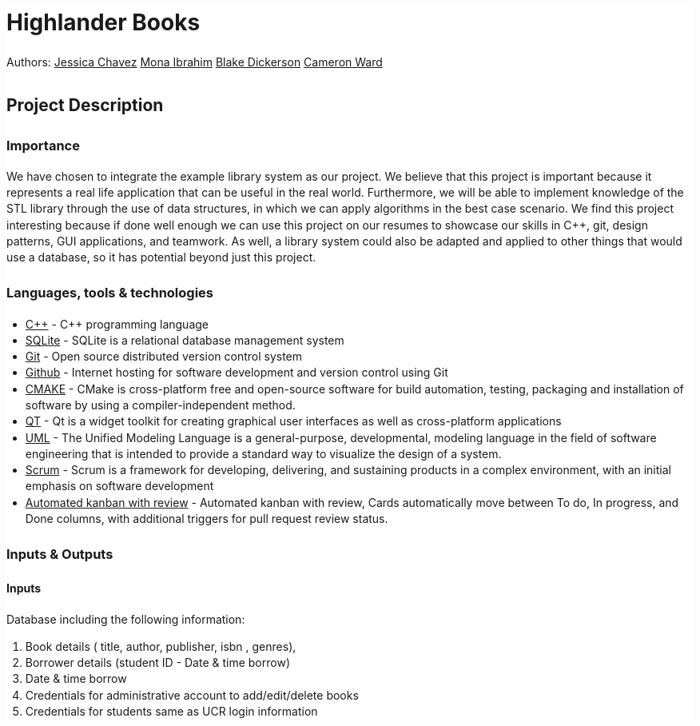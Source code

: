 # Highlander Books

  Authors: [Jessica Chavez](https://github.com/sourshoes)
           [Mona Ibrahim](https://github.com/w3mona)
           [Blake Dickerson](https://github.com/blake2703)
           [Cameron Ward](https://github.com/cameron001)
 
## Project Description
### Importance

  We have chosen to integrate the example library system as our project. We believe that this project is important because it represents a real life application    that can be useful in the real world. Furthermore, we will be able to implement knowledge of the STL library through the use of data structures, in which we can apply algorithms in the best case scenario. We find this project interesting because if done well enough we can use this project on our resumes to showcase our skills in C++, git, design patterns, GUI applications, and teamwork. As well, a library system could also be adapted and applied to other things that would use a database, so it has potential beyond just this project.
  
 ### Languages, tools & technologies
 
  * [C++](https://isocpp.org/) - C++ programming language 
  * [SQLite](https://www.sqlite.org/index.html) - SQLite is a relational database management system
  * [Git](https://git-scm.com/) - Open source distributed version control system
  * [Github](https://git-scm.com/) - Internet hosting for software development and version control using Git
  * [CMAKE](https://cmake.org/) - CMake is cross-platform free and open-source software for build automation, testing, packaging and installation of software by using a 
    compiler-independent method.
  * [QT](https://www.qt.io/) - Qt is a widget toolkit for creating graphical user interfaces as well as cross-platform applications
  * [UML](https://www.uml.org/) - The Unified Modeling Language is a general-purpose, developmental, modeling language in the field of software engineering that is intended 
    to provide a standard way to visualize the design of a system.
  * [Scrum](https://www.scrum.org/) - Scrum is a framework for developing, delivering, and sustaining products in a complex environment, with an initial emphasis on software 
    development
  * [ Automated kanban with review](https://github.com/sensorario/projects/projects/2) - Automated kanban with review, Cards automatically move between To do, In progress, 
    and Done columns, with additional triggers for pull request review status.

 
 ### Inputs & Outputs
 
 #### Inputs
 Database including the following information:
 1) Book details ( title, author, publisher, isbn , genres),
 2) Borrower details (student ID - Date & time borrow)
 3) Date & time borrow
 4) Credentials for administrative account to add/edit/delete books
 5) Credentials for students same as UCR login information
 